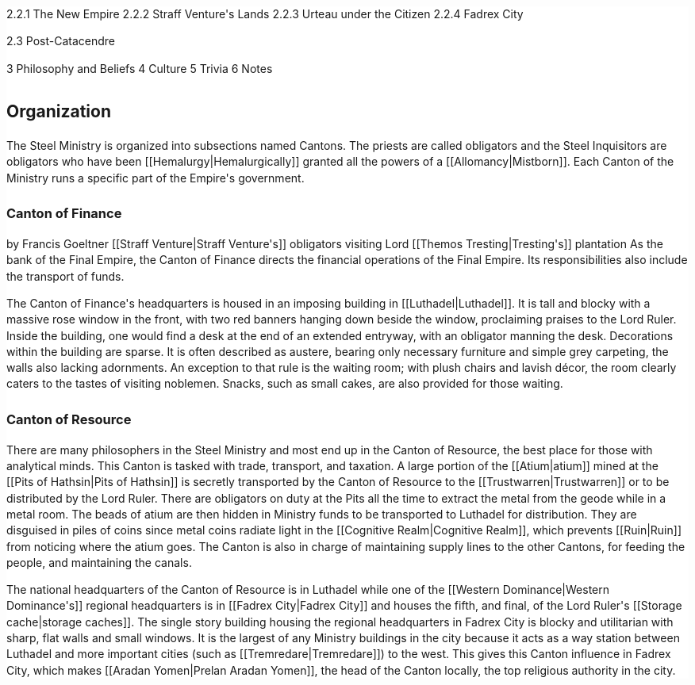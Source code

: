 2.2.1 The New Empire
2.2.2 Straff Venture's Lands
2.2.3 Urteau under the Citizen
2.2.4 Fadrex City


2.3 Post-Catacendre


3 Philosophy and Beliefs
4 Culture
5 Trivia
6 Notes


## Organization
The Steel Ministry is organized into subsections named Cantons. The priests are called obligators and the Steel Inquisitors are obligators who have been [[Hemalurgy\|Hemalurgically]] granted all the powers of a [[Allomancy\|Mistborn]]. Each Canton of the Ministry runs a specific part of the Empire's government.

### Canton of Finance
 by  Francis Goeltner  [[Straff Venture\|Straff Venture's]] obligators visiting Lord [[Themos Tresting\|Tresting's]] plantation
As the bank of the Final Empire, the Canton of Finance directs the financial operations of the Final Empire. Its responsibilities also include the transport of funds.


The Canton of Finance's headquarters is housed in an imposing building in [[Luthadel\|Luthadel]]. It is tall and blocky with a massive rose window in the front, with two red banners hanging down beside the window, proclaiming praises to the Lord Ruler. Inside the building, one would find a desk at the end of an extended entryway, with an obligator manning the desk. Decorations within the building are sparse. It is often described as austere, bearing only necessary furniture and simple grey carpeting, the walls also lacking adornments. An exception to that rule is the waiting room; with plush chairs and lavish décor, the room clearly caters to the tastes of visiting noblemen. Snacks, such as small cakes, are also provided for those waiting.

### Canton of Resource

There are many philosophers in the Steel Ministry and most end up in the Canton of Resource, the best place for those with analytical minds. This Canton is tasked with trade, transport, and taxation. A large portion of the [[Atium\|atium]] mined at the [[Pits of Hathsin\|Pits of Hathsin]] is secretly transported by the Canton of Resource to the [[Trustwarren\|Trustwarren]] or to be distributed by the Lord Ruler. There are obligators on duty at the Pits all the time to extract the metal from the geode while in a metal room. The beads of atium are then hidden in Ministry funds to be transported to Luthadel for distribution. They are disguised in piles of coins since metal coins radiate light in the [[Cognitive Realm\|Cognitive Realm]], which prevents [[Ruin\|Ruin]] from noticing where the atium goes. The Canton is also in charge of maintaining supply lines to the other Cantons, for feeding the people, and maintaining the canals.


The national headquarters of the Canton of Resource is in Luthadel while one of the [[Western Dominance\|Western Dominance's]] regional headquarters is in [[Fadrex City\|Fadrex City]] and houses the fifth, and final, of the Lord Ruler's [[Storage cache\|storage caches]]. The single story building housing the regional headquarters in Fadrex City is blocky and utilitarian with sharp, flat walls and small windows. It is the largest of any Ministry buildings in the city because it acts as a way station between Luthadel and more important cities (such as [[Tremredare\|Tremredare]]) to the west. This gives this Canton influence in Fadrex City, which makes [[Aradan Yomen\|Prelan Aradan Yomen]], the head of the Canton locally, the top religious authority in the city.
